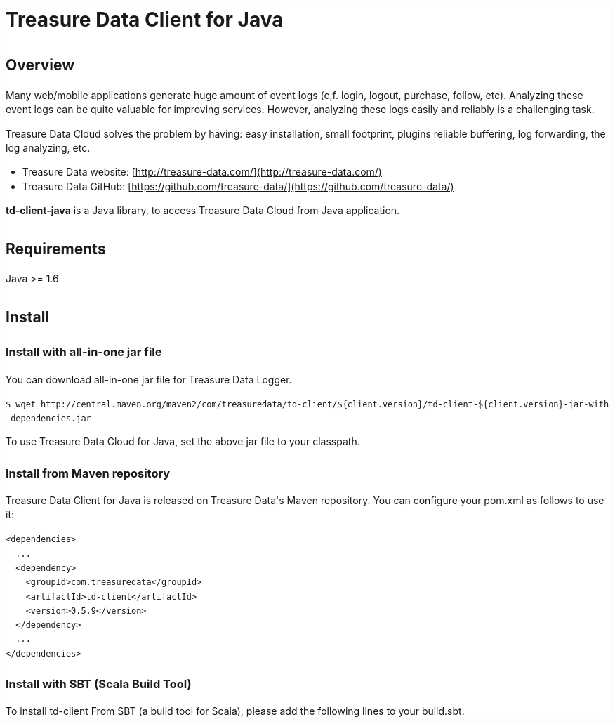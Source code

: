 # Treasure Data Client for Java

## Overview

Many web/mobile applications generate huge amount of event logs (c,f. login,
logout, purchase, follow, etc).  Analyzing these event logs can be quite
valuable for improving services.  However, analyzing these logs easily and
reliably is a challenging task.

Treasure Data Cloud solves the problem by having: easy installation, small
footprint, plugins reliable buffering, log forwarding, the log analyzing, etc.

  * Treasure Data website: [http://treasure-data.com/](http://treasure-data.com/)
  * Treasure Data GitHub: [https://github.com/treasure-data/](https://github.com/treasure-data/)

**td-client-java** is a Java library, to access Treasure Data Cloud from Java application.

## Requirements

Java >= 1.6

## Install

### Install with all-in-one jar file

You can download all-in-one jar file for Treasure Data Logger.

    $ wget http://central.maven.org/maven2/com/treasuredata/td-client/${client.version}/td-client-${client.version}-jar-with-dependencies.jar

To use Treasure Data Cloud for Java, set the above jar file to your classpath.

### Install from Maven repository

Treasure Data Client for Java is released on Treasure Data's Maven repository.
You can configure your pom.xml as follows to use it:

    <dependencies>
      ...
      <dependency>
        <groupId>com.treasuredata</groupId>
        <artifactId>td-client</artifactId>
        <version>0.5.9</version>
      </dependency>
      ...
    </dependencies>

### Install with SBT (Scala Build Tool)

To install td-client From SBT (a build tool for Scala), please add the following lines to your build.sbt.
